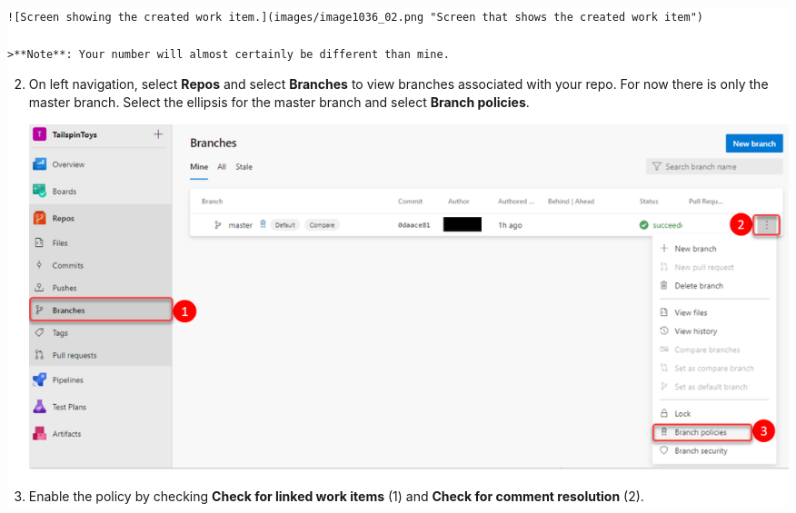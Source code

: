     ![Screen showing the created work item.](images/image1036_02.png "Screen that shows the created work item")  

    >**Note**: Your number will almost certainly be different than mine.  

2.  On left navigation, select **Repos** and select **Branches** to view branches associated with your repo.  For now there is only the master branch.   Select the ellipsis for the master branch and select **Branch policies**.

    ![Screen showing the Azure DevOps Branches screen indicating the selection of the Branches link on the far left, followed by selecting the ellipsis next to the master branch and choosing branch policies from the menu.](images/image1036.png "Selecting Branch Policy")  

3.  Enable the policy by checking **Check for linked work items** (1) and **Check for comment resolution** (2).
